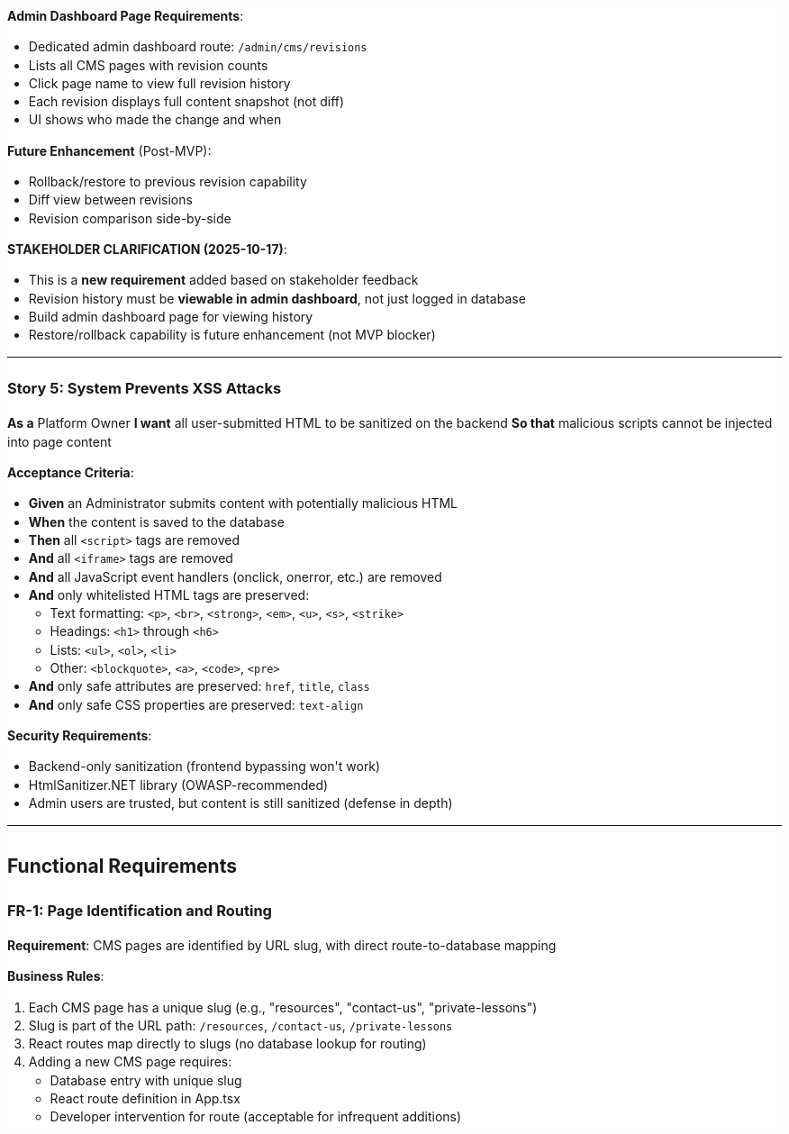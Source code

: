**Admin Dashboard Page Requirements**:
- Dedicated admin dashboard route: `/admin/cms/revisions`
- Lists all CMS pages with revision counts
- Click page name to view full revision history
- Each revision displays full content snapshot (not diff)
- UI shows who made the change and when

**Future Enhancement** (Post-MVP):
- Rollback/restore to previous revision capability
- Diff view between revisions
- Revision comparison side-by-side

**STAKEHOLDER CLARIFICATION (2025-10-17)**:
- This is a **new requirement** added based on stakeholder feedback
- Revision history must be **viewable in admin dashboard**, not just logged in database
- Build admin dashboard page for viewing history
- Restore/rollback capability is future enhancement (not MVP blocker)

---

### Story 5: System Prevents XSS Attacks

**As a** Platform Owner
**I want** all user-submitted HTML to be sanitized on the backend
**So that** malicious scripts cannot be injected into page content

**Acceptance Criteria**:
- **Given** an Administrator submits content with potentially malicious HTML
- **When** the content is saved to the database
- **Then** all `<script>` tags are removed
- **And** all `<iframe>` tags are removed
- **And** all JavaScript event handlers (onclick, onerror, etc.) are removed
- **And** only whitelisted HTML tags are preserved:
  - Text formatting: `<p>`, `<br>`, `<strong>`, `<em>`, `<u>`, `<s>`, `<strike>`
  - Headings: `<h1>` through `<h6>`
  - Lists: `<ul>`, `<ol>`, `<li>`
  - Other: `<blockquote>`, `<a>`, `<code>`, `<pre>`
- **And** only safe attributes are preserved: `href`, `title`, `class`
- **And** only safe CSS properties are preserved: `text-align`

**Security Requirements**:
- Backend-only sanitization (frontend bypassing won't work)
- HtmlSanitizer.NET library (OWASP-recommended)
- Admin users are trusted, but content is still sanitized (defense in depth)

---

## Functional Requirements

### FR-1: Page Identification and Routing

**Requirement**: CMS pages are identified by URL slug, with direct route-to-database mapping

**Business Rules**:
1. Each CMS page has a unique slug (e.g., "resources", "contact-us", "private-lessons")
2. Slug is part of the URL path: `/resources`, `/contact-us`, `/private-lessons`
3. React routes map directly to slugs (no database lookup for routing)
4. Adding a new CMS page requires:
   - Database entry with unique slug
   - React route definition in App.tsx
   - Developer intervention for route (acceptable for infrequent additions)
